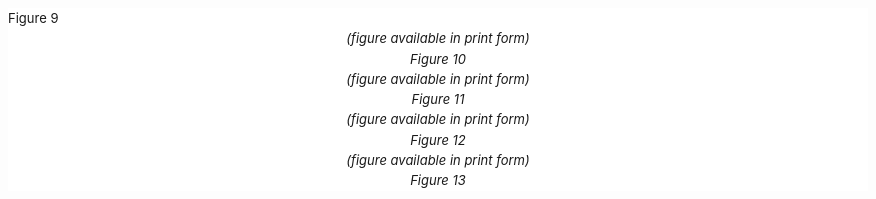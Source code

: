 <font size="-1">
Figure 9
</font>
</i>
</center>
<center>
<i>
<font size="-1">
(figure available in print form)
</font>
</i>
</center>
<center>
<i>
<font size="-1">
Figure 10
</font>
</i>
</center>
<center>
<i>
<font size="-1">
(figure available in print form)
</font>
</i>
</center>
<center>
<i>
<font size="-1">
Figure 11
</font>
</i>
</center>
<center>
<i>
<font size="-1">
(figure available in print form)
</font>
</i>
</center>
<center>
<i>
<font size="-1">
Figure 12
</font>
</i>
</center>
<center>
<i>
<font size="-1">
(figure available in print form)
</font>
</i>
</center>
<center>
<i>
<font size="-1">
Figure 13
</font>
</i>
</center>
<center>
<i>
<font size="-1">